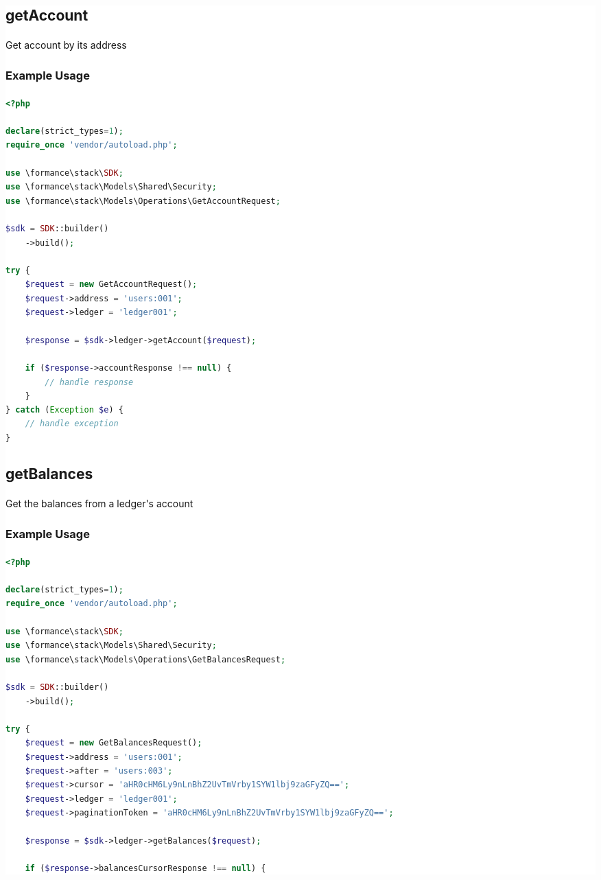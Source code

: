 ## getAccount

Get account by its address

### Example Usage

```php
<?php

declare(strict_types=1);
require_once 'vendor/autoload.php';

use \formance\stack\SDK;
use \formance\stack\Models\Shared\Security;
use \formance\stack\Models\Operations\GetAccountRequest;

$sdk = SDK::builder()
    ->build();

try {
    $request = new GetAccountRequest();
    $request->address = 'users:001';
    $request->ledger = 'ledger001';

    $response = $sdk->ledger->getAccount($request);

    if ($response->accountResponse !== null) {
        // handle response
    }
} catch (Exception $e) {
    // handle exception
}
```

## getBalances

Get the balances from a ledger's account

### Example Usage

```php
<?php

declare(strict_types=1);
require_once 'vendor/autoload.php';

use \formance\stack\SDK;
use \formance\stack\Models\Shared\Security;
use \formance\stack\Models\Operations\GetBalancesRequest;

$sdk = SDK::builder()
    ->build();

try {
    $request = new GetBalancesRequest();
    $request->address = 'users:001';
    $request->after = 'users:003';
    $request->cursor = 'aHR0cHM6Ly9nLnBhZ2UvTmVrby1SYW1lbj9zaGFyZQ==';
    $request->ledger = 'ledger001';
    $request->paginationToken = 'aHR0cHM6Ly9nLnBhZ2UvTmVrby1SYW1lbj9zaGFyZQ==';

    $response = $sdk->ledger->getBalances($request);

    if ($response->balancesCursorResponse !== null) {
```